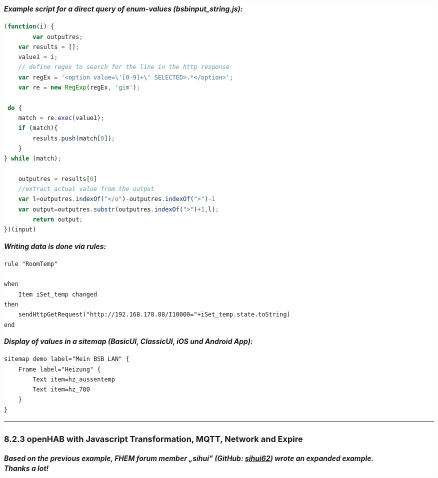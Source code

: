***Example script for a direct query of enum-values (bsbinput_string.js):***  
    
```javascript
(function(i) {
        var outputres;
	var results = [];
	value1 = i;
	// define regex to search for the line in the http response
	var regEx = '<option value=\'[0-9]+\' SELECTED>.*</option>';
	var re = new RegExp(regEx, 'gim');
  
 do {
    match = re.exec(value1);
    if (match){
        results.push(match[0]);
    }
} while (match);
    
	outputres = results[0]
	//extract actual value from the output
	var l=outputres.indexOf("</o")-outputres.indexOf(">")-1
	var output=outputres.substr(outputres.indexOf(">")+1,l);
		return output;
})(input)
```
    
***Writing data is done via rules:***  
    
```
rule "RoomTemp"

when
	Item iSet_temp changed
then
	sendHttpGetRequest("http://192.168.178.88/I10000="+iSet_temp.state.toString)
end
```  
    
***Display of values in a sitemap (BasicUI, ClassicUI, iOS und Android App):***  

```
sitemap demo label="Mein BSB LAN" {
    Frame label="Heizung" {
		Text item=hz_aussentemp
		Text item=hz_700
    }
}
```  
    
---
    
### 8.2.3 openHAB with Javascript Transformation, MQTT, Network and Expire
***Based on the previous example, FHEM forum member „sihui" (GitHub: [sihui62](https://github.com/sihui62)) wrote an expanded example.  
Thanks a lot!***  
   